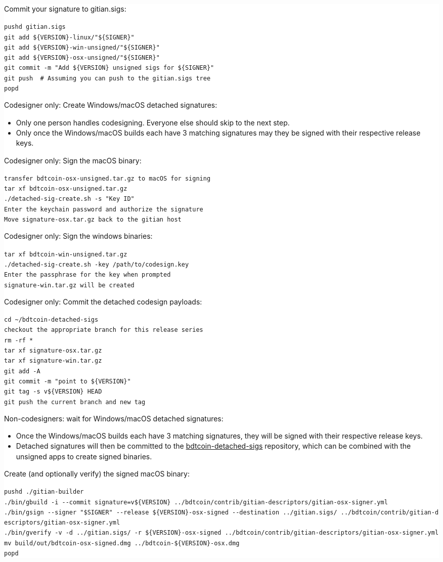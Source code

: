 Commit your signature to gitian.sigs:

    pushd gitian.sigs
    git add ${VERSION}-linux/"${SIGNER}"
    git add ${VERSION}-win-unsigned/"${SIGNER}"
    git add ${VERSION}-osx-unsigned/"${SIGNER}"
    git commit -m "Add ${VERSION} unsigned sigs for ${SIGNER}"
    git push  # Assuming you can push to the gitian.sigs tree
    popd

Codesigner only: Create Windows/macOS detached signatures:
- Only one person handles codesigning. Everyone else should skip to the next step.
- Only once the Windows/macOS builds each have 3 matching signatures may they be signed with their respective release keys.

Codesigner only: Sign the macOS binary:

    transfer bdtcoin-osx-unsigned.tar.gz to macOS for signing
    tar xf bdtcoin-osx-unsigned.tar.gz
    ./detached-sig-create.sh -s "Key ID"
    Enter the keychain password and authorize the signature
    Move signature-osx.tar.gz back to the gitian host

Codesigner only: Sign the windows binaries:

    tar xf bdtcoin-win-unsigned.tar.gz
    ./detached-sig-create.sh -key /path/to/codesign.key
    Enter the passphrase for the key when prompted
    signature-win.tar.gz will be created

Codesigner only: Commit the detached codesign payloads:

    cd ~/bdtcoin-detached-sigs
    checkout the appropriate branch for this release series
    rm -rf *
    tar xf signature-osx.tar.gz
    tar xf signature-win.tar.gz
    git add -A
    git commit -m "point to ${VERSION}"
    git tag -s v${VERSION} HEAD
    git push the current branch and new tag

Non-codesigners: wait for Windows/macOS detached signatures:

- Once the Windows/macOS builds each have 3 matching signatures, they will be signed with their respective release keys.
- Detached signatures will then be committed to the [bdtcoin-detached-sigs](https://github.com/bdtcoin-core/bdtcoin-detached-sigs) repository, which can be combined with the unsigned apps to create signed binaries.

Create (and optionally verify) the signed macOS binary:

    pushd ./gitian-builder
    ./bin/gbuild -i --commit signature=v${VERSION} ../bdtcoin/contrib/gitian-descriptors/gitian-osx-signer.yml
    ./bin/gsign --signer "$SIGNER" --release ${VERSION}-osx-signed --destination ../gitian.sigs/ ../bdtcoin/contrib/gitian-descriptors/gitian-osx-signer.yml
    ./bin/gverify -v -d ../gitian.sigs/ -r ${VERSION}-osx-signed ../bdtcoin/contrib/gitian-descriptors/gitian-osx-signer.yml
    mv build/out/bdtcoin-osx-signed.dmg ../bdtcoin-${VERSION}-osx.dmg
    popd
